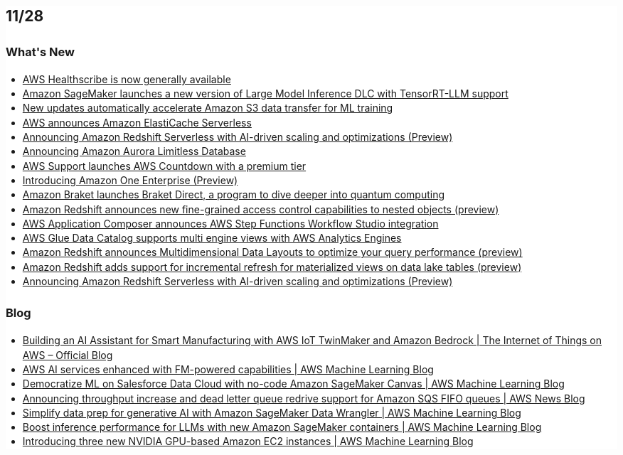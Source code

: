 ## 11/28

### What's New

- [AWS Healthscribe is now generally available](https://aws.amazon.com/about-aws/whats-new/2023/11/aws-healthscribe-generally-available/)
- [Amazon SageMaker launches a new version of Large Model Inference DLC with TensorRT-LLM support](https://aws.amazon.com/about-aws/whats-new/2023/11/amazon-sagemaker-large-model-inference-dlc-tensorrt-llm-support/)
- [New updates automatically accelerate Amazon S3 data transfer for ML training](https://aws.amazon.com/about-aws/whats-new/2023/11/updates-accelerate-amazon-s3-data-transfer-ml-training/)
- [AWS announces Amazon ElastiCache Serverless](https://aws.amazon.com/jp/about-aws/whats-new/2023/11/amazon-elasticache-serverless/)
- [Announcing Amazon Redshift Serverless with AI-driven scaling and optimizations (Preview)](https://aws.amazon.com/jp/about-aws/whats-new/2023/11/amazon-redshift-serverless-ai-driven-scaling-optimizations-preview/)
- [Announcing Amazon Aurora Limitless Database](https://aws.amazon.com/jp/about-aws/whats-new/2023/11/amazon-aurora-limitless-database/)
- [AWS Support launches AWS Countdown with a premium tier](https://aws.amazon.com/jp/about-aws/whats-new/2023/11/aws-support-countdown-premium-tier/)
- [Introducing Amazon One Enterprise (Preview)](https://aws.amazon.com/jp/about-aws/whats-new/2023/11/amazon-one-enterprise-preview/)
- [Amazon Braket launches Braket Direct, a program to dive deeper into quantum computing](https://aws.amazon.com/jp/about-aws/whats-new/2023/11/amazon-braket-launches-braket-direct/)
- [Amazon Redshift announces new fine-grained access control capabilities to nested objects (preview)](https://aws.amazon.com/jp/about-aws/whats-new/2023/11/amazon-redshift-fine-grained-access-control-capabilities-preview/)
- [AWS Application Composer announces AWS Step Functions Workflow Studio integration](https://aws.amazon.com/jp/about-aws/whats-new/2023/11/aws-application-composer-step-functions-workflow-studio/)
- [AWS Glue Data Catalog supports multi engine views with AWS Analytics Engines](https://aws.amazon.com/jp/about-aws/whats-new/2023/11/aws-glue-data-catalog-multi-engine-views-analytics-engines/)
- [Amazon Redshift announces Multidimensional Data Layouts to optimize your query performance (preview)](https://aws.amazon.com/jp/about-aws/whats-new/2023/11/amazon-redshift-multidimensional-data-layouts-preview/)
- [Amazon Redshift adds support for incremental refresh for materialized views on data lake tables (preview)](https://aws.amazon.com/jp/about-aws/whats-new/2023/11/amazon-redshift-incremental-refresh-materialized-views-data-lake-tables-preview/)
- [Announcing Amazon Redshift Serverless with AI-driven scaling and optimizations (Preview)](https://aws.amazon.com/jp/about-aws/whats-new/2023/11/amazon-redshift-serverless-ai-driven-scaling-optimizations-preview/)

### Blog

- [Building an AI Assistant for Smart Manufacturing with AWS IoT TwinMaker and Amazon Bedrock | The Internet of Things on AWS – Official Blog](https://aws.amazon.com/blogs/iot/building-an-ai-assistant-for-smart-manufacturing-with-aws-iot-twinmaker-and-amazon-bedrock/)
- [AWS AI services enhanced with FM-powered capabilities | AWS Machine Learning Blog](https://aws.amazon.com/blogs/machine-learning/aws-ai-services-enhanced-with-fm-powered-capabilities/)
- [Democratize ML on Salesforce Data Cloud with no-code Amazon SageMaker Canvas | AWS Machine Learning Blog](https://aws.amazon.com/blogs/machine-learning/democratize-ml-on-salesforce-data-cloud-with-no-code-amazon-sagemaker-canvas/)
- [Announcing throughput increase and dead letter queue redrive support for Amazon SQS FIFO queues | AWS News Blog](https://aws.amazon.com/blogs/aws/announcing-throughput-increase-and-dead-letter-queue-redrive-support-for-amazon-sqs-fifo-queues/)
- [Simplify data prep for generative AI with Amazon SageMaker Data Wrangler | AWS Machine Learning Blog](https://aws.amazon.com/blogs/machine-learning/simplify-data-prep-for-gen-ai-with-amazon-sagemaker-data-wrangler/)
- [Boost inference performance for LLMs with new Amazon SageMaker containers | AWS Machine Learning Blog](https://aws.amazon.com/blogs/machine-learning/boost-inference-performance-for-llms-with-new-amazon-sagemaker-containers/)
- [Introducing three new NVIDIA GPU-based Amazon EC2 instances | AWS Machine Learning Blog](https://aws.amazon.com/blogs/machine-learning/introducing-three-new-nvidia-gpu-based-amazon-ec2-instances/)